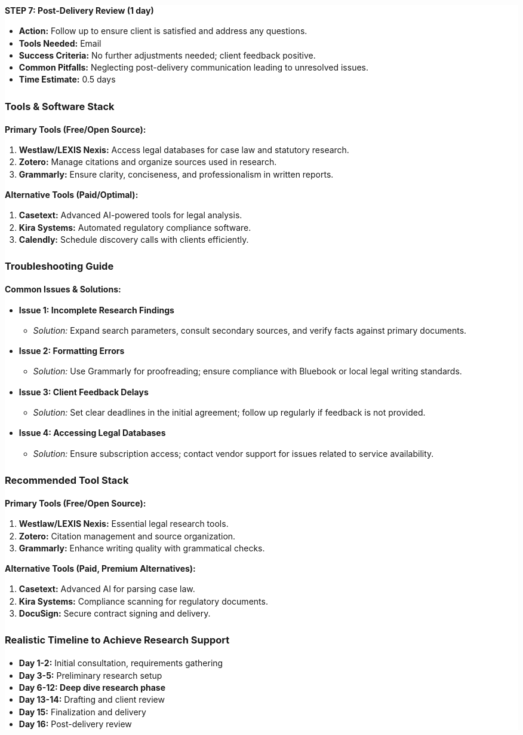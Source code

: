 **STEP 7: Post-Delivery Review (1 day)**
- **Action:** Follow up to ensure client is satisfied and address any questions.
- **Tools Needed:** Email
- **Success Criteria:** No further adjustments needed; client feedback positive.
- **Common Pitfalls:** Neglecting post-delivery communication leading to unresolved issues.
- **Time Estimate:** 0.5 days

### Tools & Software Stack

**Primary Tools (Free/Open Source):**
1. **Westlaw/LEXIS Nexis:** Access legal databases for case law and statutory research.
2. **Zotero:** Manage citations and organize sources used in research.
3. **Grammarly:** Ensure clarity, conciseness, and professionalism in written reports.

**Alternative Tools (Paid/Optimal):**
1. **Casetext:** Advanced AI-powered tools for legal analysis.
2. **Kira Systems:** Automated regulatory compliance software.
3. **Calendly:** Schedule discovery calls with clients efficiently.

### Troubleshooting Guide

**Common Issues & Solutions:**

- **Issue 1: Incomplete Research Findings**
  - *Solution:* Expand search parameters, consult secondary sources, and verify facts against primary documents.

- **Issue 2: Formatting Errors**
  - *Solution:* Use Grammarly for proofreading; ensure compliance with Bluebook or local legal writing standards.

- **Issue 3: Client Feedback Delays**
  - *Solution:* Set clear deadlines in the initial agreement; follow up regularly if feedback is not provided.

- **Issue 4: Accessing Legal Databases**
  - *Solution:* Ensure subscription access; contact vendor support for issues related to service availability.

### Recommended Tool Stack

**Primary Tools (Free/Open Source):**
1. **Westlaw/LEXIS Nexis:** Essential legal research tools.
2. **Zotero:** Citation management and source organization.
3. **Grammarly:** Enhance writing quality with grammatical checks.

**Alternative Tools (Paid, Premium Alternatives):**
1. **Casetext:** Advanced AI for parsing case law.
2. **Kira Systems:** Compliance scanning for regulatory documents.
3. **DocuSign:** Secure contract signing and delivery.

### Realistic Timeline to Achieve Research Support

- **Day 1-2:** Initial consultation, requirements gathering
- **Day 3-5:** Preliminary research setup
- **Day 6-12: Deep dive research phase**
- **Day 13-14:** Drafting and client review
- **Day 15:** Finalization and delivery
- **Day 16:** Post-delivery review
